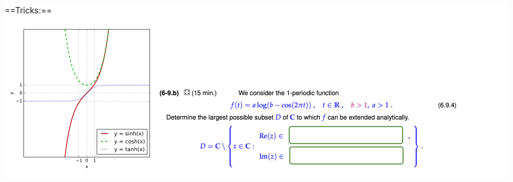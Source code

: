 ==Tricks:==

<img src="assets/1024px-Sinh_cosh_tanh.svg.png" alt="Sinh cosh tanh.svg" style="zoom:25%;" />

<img src="assets/image-20230128231301845.png" alt="image-20230128231301845" style="zoom:50%;" />
